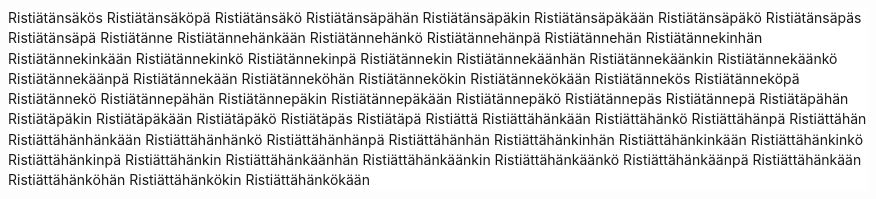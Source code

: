 Ristiätänsäkös
Ristiätänsäköpä
Ristiätänsäkö
Ristiätänsäpähän
Ristiätänsäpäkin
Ristiätänsäpäkään
Ristiätänsäpäkö
Ristiätänsäpäs
Ristiätänsäpä
Ristiätänne
Ristiätännehänkään
Ristiätännehänkö
Ristiätännehänpä
Ristiätännehän
Ristiätännekinhän
Ristiätännekinkään
Ristiätännekinkö
Ristiätännekinpä
Ristiätännekin
Ristiätännekäänhän
Ristiätännekäänkin
Ristiätännekäänkö
Ristiätännekäänpä
Ristiätännekään
Ristiätänneköhän
Ristiätännekökin
Ristiätännekökään
Ristiätännekös
Ristiätänneköpä
Ristiätännekö
Ristiätännepähän
Ristiätännepäkin
Ristiätännepäkään
Ristiätännepäkö
Ristiätännepäs
Ristiätännepä
Ristiätäpähän
Ristiätäpäkin
Ristiätäpäkään
Ristiätäpäkö
Ristiätäpäs
Ristiätäpä
Ristiättä
Ristiättähänkään
Ristiättähänkö
Ristiättähänpä
Ristiättähän
Ristiättähänhänkään
Ristiättähänhänkö
Ristiättähänhänpä
Ristiättähänhän
Ristiättähänkinhän
Ristiättähänkinkään
Ristiättähänkinkö
Ristiättähänkinpä
Ristiättähänkin
Ristiättähänkäänhän
Ristiättähänkäänkin
Ristiättähänkäänkö
Ristiättähänkäänpä
Ristiättähänkään
Ristiättähänköhän
Ristiättähänkökin
Ristiättähänkökään